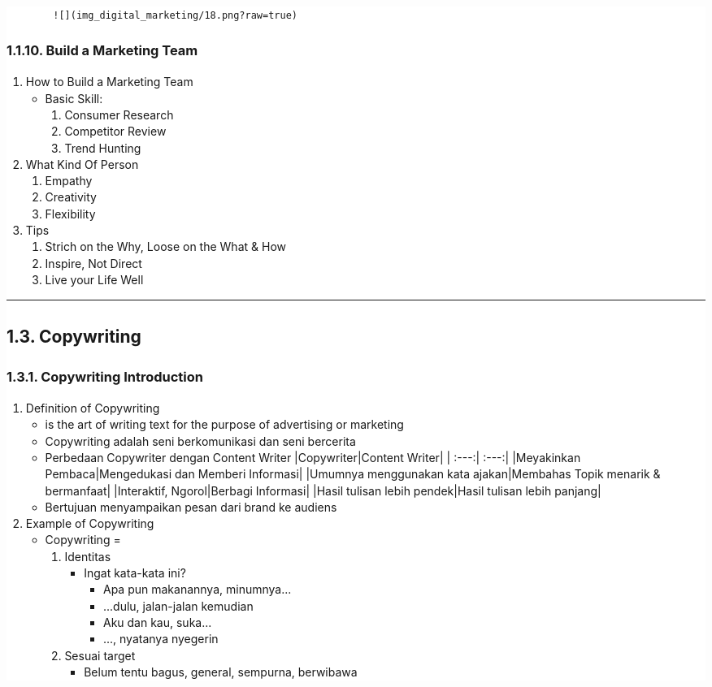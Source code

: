 			![](img_digital_marketing/18.png?raw=true)
### 1.1.10. Build a Marketing Team
1. How to Build a Marketing Team
	- Basic Skill:
		1. Consumer Research
		2. Competitor Review
		3. Trend Hunting
2. What Kind Of Person
	1. Empathy
	2. Creativity
	3. Flexibility
3. Tips
	1. Strich on the Why, Loose on the What & How
	2. Inspire, Not Direct
	3. Live your Life Well

---
## 1.3. Copywriting
### 1.3.1. Copywriting Introduction
1. Definition of Copywriting
	- is the art of writing text for the purpose of advertising or marketing
	- Copywriting adalah seni berkomunikasi dan seni bercerita	
	- Perbedaan Copywriter dengan Content Writer
		|Copywriter|Content Writer|
		| :---:| :---:|
		|Meyakinkan Pembaca|Mengedukasi dan Memberi Informasi|
		|Umumnya menggunakan kata ajakan|Membahas Topik menarik & bermanfaat|
		|Interaktif, Ngorol|Berbagi Informasi|
		|Hasil tulisan lebih pendek|Hasil tulisan lebih panjang|
	- Bertujuan menyampaikan pesan dari brand ke audiens			
2. Example of Copywriting
	- Copywriting =
		1. Identitas
			- Ingat kata-kata ini?
				- Apa pun makanannya, minumnya...
				- ...dulu, jalan-jalan kemudian
				- Aku dan kau, suka...
				- ..., nyatanya nyegerin 
		2. Sesuai target
			- Belum tentu bagus, general, sempurna, berwibawa